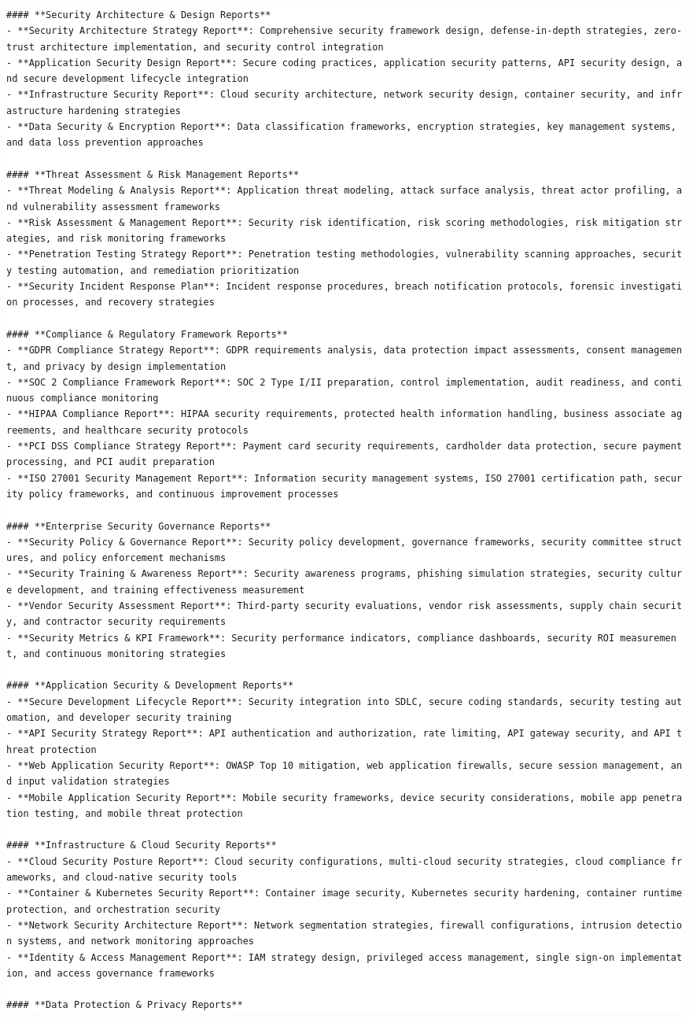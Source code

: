 ```
#### **Security Architecture & Design Reports**
- **Security Architecture Strategy Report**: Comprehensive security framework design, defense-in-depth strategies, zero-trust architecture implementation, and security control integration
- **Application Security Design Report**: Secure coding practices, application security patterns, API security design, and secure development lifecycle integration
- **Infrastructure Security Report**: Cloud security architecture, network security design, container security, and infrastructure hardening strategies
- **Data Security & Encryption Report**: Data classification frameworks, encryption strategies, key management systems, and data loss prevention approaches

#### **Threat Assessment & Risk Management Reports**
- **Threat Modeling & Analysis Report**: Application threat modeling, attack surface analysis, threat actor profiling, and vulnerability assessment frameworks
- **Risk Assessment & Management Report**: Security risk identification, risk scoring methodologies, risk mitigation strategies, and risk monitoring frameworks
- **Penetration Testing Strategy Report**: Penetration testing methodologies, vulnerability scanning approaches, security testing automation, and remediation prioritization
- **Security Incident Response Plan**: Incident response procedures, breach notification protocols, forensic investigation processes, and recovery strategies

#### **Compliance & Regulatory Framework Reports**
- **GDPR Compliance Strategy Report**: GDPR requirements analysis, data protection impact assessments, consent management, and privacy by design implementation
- **SOC 2 Compliance Framework Report**: SOC 2 Type I/II preparation, control implementation, audit readiness, and continuous compliance monitoring
- **HIPAA Compliance Report**: HIPAA security requirements, protected health information handling, business associate agreements, and healthcare security protocols
- **PCI DSS Compliance Strategy Report**: Payment card security requirements, cardholder data protection, secure payment processing, and PCI audit preparation
- **ISO 27001 Security Management Report**: Information security management systems, ISO 27001 certification path, security policy frameworks, and continuous improvement processes

#### **Enterprise Security Governance Reports**
- **Security Policy & Governance Report**: Security policy development, governance frameworks, security committee structures, and policy enforcement mechanisms
- **Security Training & Awareness Report**: Security awareness programs, phishing simulation strategies, security culture development, and training effectiveness measurement
- **Vendor Security Assessment Report**: Third-party security evaluations, vendor risk assessments, supply chain security, and contractor security requirements
- **Security Metrics & KPI Framework**: Security performance indicators, compliance dashboards, security ROI measurement, and continuous monitoring strategies

#### **Application Security & Development Reports**
- **Secure Development Lifecycle Report**: Security integration into SDLC, secure coding standards, security testing automation, and developer security training
- **API Security Strategy Report**: API authentication and authorization, rate limiting, API gateway security, and API threat protection
- **Web Application Security Report**: OWASP Top 10 mitigation, web application firewalls, secure session management, and input validation strategies
- **Mobile Application Security Report**: Mobile security frameworks, device security considerations, mobile app penetration testing, and mobile threat protection

#### **Infrastructure & Cloud Security Reports**
- **Cloud Security Posture Report**: Cloud security configurations, multi-cloud security strategies, cloud compliance frameworks, and cloud-native security tools
- **Container & Kubernetes Security Report**: Container image security, Kubernetes security hardening, container runtime protection, and orchestration security
- **Network Security Architecture Report**: Network segmentation strategies, firewall configurations, intrusion detection systems, and network monitoring approaches
- **Identity & Access Management Report**: IAM strategy design, privileged access management, single sign-on implementation, and access governance frameworks

#### **Data Protection & Privacy Reports**
```